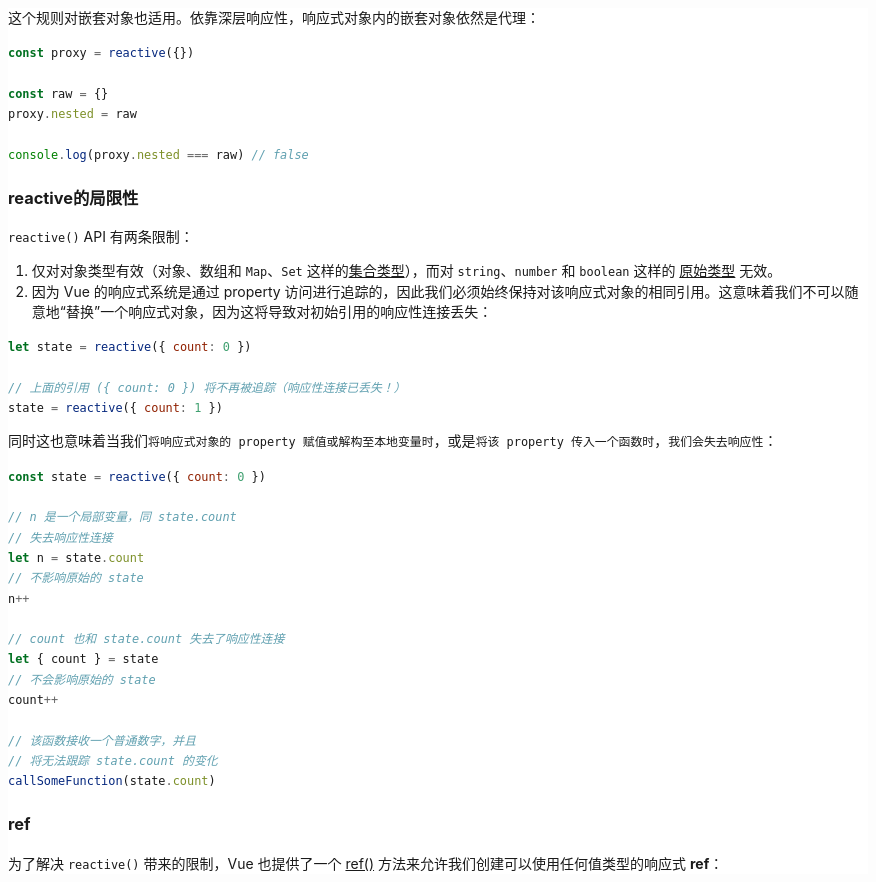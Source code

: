 这个规则对嵌套对象也适用。依靠深层响应性，响应式对象内的嵌套对象依然是代理：

```javascript
const proxy = reactive({})

const raw = {}
proxy.nested = raw

console.log(proxy.nested === raw) // false
```

### reactive的局限性

`reactive()` API 有两条限制：

1. 仅对对象类型有效（对象、数组和 `Map`、`Set` 这样的[集合类型](https://developer.mozilla.org/zh-CN/docs/Web/JavaScript/Reference/Global_Objects#%E4%BD%BF%E7%94%A8%E9%94%AE%E7%9A%84%E9%9B%86%E5%90%88%E5%AF%B9%E8%B1%A1)），而对 `string`、`number` 和 `boolean` 这样的 [原始类型](https://developer.mozilla.org/zh-CN/docs/Glossary/Primitive) 无效。
2. 因为 Vue 的响应式系统是通过 property 访问进行追踪的，因此我们必须始终保持对该响应式对象的相同引用。这意味着我们不可以随意地“替换”一个响应式对象，因为这将导致对初始引用的响应性连接丢失：

```javascript
let state = reactive({ count: 0 })

// 上面的引用 ({ count: 0 }) 将不再被追踪（响应性连接已丢失！）
state = reactive({ count: 1 })
```

同时这也意味着当我们`将响应式对象的 property 赋值或解构至本地变量时`，或是`将该 property 传入一个函数时`，`我们会失去响应性`：

```javascript
const state = reactive({ count: 0 })

// n 是一个局部变量，同 state.count
// 失去响应性连接
let n = state.count
// 不影响原始的 state
n++

// count 也和 state.count 失去了响应性连接
let { count } = state
// 不会影响原始的 state
count++

// 该函数接收一个普通数字，并且
// 将无法跟踪 state.count 的变化
callSomeFunction(state.count)
```

### ref

为了解决 `reactive()` 带来的限制，Vue 也提供了一个 [ref()](https://staging-cn.vuejs.org/api/reactivity-core.html#ref) 方法来允许我们创建可以使用任何值类型的响应式 **ref**：
